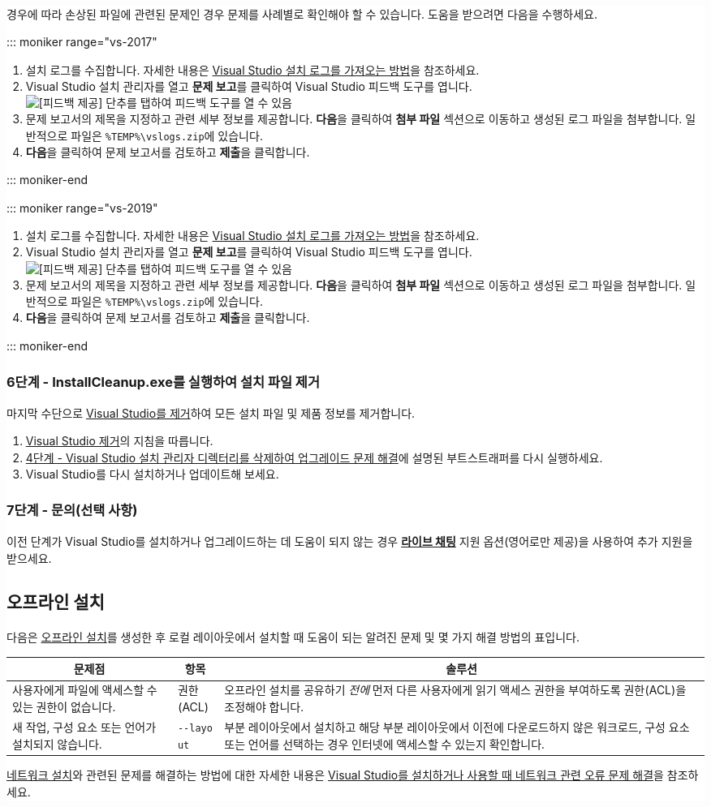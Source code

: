경우에 따라 손상된 파일에 관련된 문제인 경우 문제를 사례별로 확인해야 할 수 있습니다. 도움을 받으려면 다음을 수행하세요.

::: moniker range="vs-2017"

1. 설치 로그를 수집합니다. 자세한 내용은 [Visual Studio 설치 로그를 가져오는 방법](#installation-logs)을 참조하세요.
2. Visual Studio 설치 관리자를 열고 **문제 보고**를 클릭하여 Visual Studio 피드백 도구를 엽니다.
![[피드백 제공] 단추를 탭하여 피드백 도구를 열 수 있음](media/report-a-problem.png)
3. 문제 보고서의 제목을 지정하고 관련 세부 정보를 제공합니다. **다음**을 클릭하여 **첨부 파일** 섹션으로 이동하고 생성된 로그 파일을 첨부합니다. 일반적으로 파일은 `%TEMP%\vslogs.zip`에 있습니다.
4. **다음**을 클릭하여 문제 보고서를 검토하고 **제출**을 클릭합니다.

::: moniker-end

::: moniker range="vs-2019"

1. 설치 로그를 수집합니다. 자세한 내용은 [Visual Studio 설치 로그를 가져오는 방법](#installation-logs)을 참조하세요.
2. Visual Studio 설치 관리자를 열고 **문제 보고**를 클릭하여 Visual Studio 피드백 도구를 엽니다.
![[피드백 제공] 단추를 탭하여 피드백 도구를 열 수 있음](media/vs-2019/vs-installer-report-problem.png)
3. 문제 보고서의 제목을 지정하고 관련 세부 정보를 제공합니다. **다음**을 클릭하여 **첨부 파일** 섹션으로 이동하고 생성된 로그 파일을 첨부합니다. 일반적으로 파일은 `%TEMP%\vslogs.zip`에 있습니다.
4. **다음**을 클릭하여 문제 보고서를 검토하고 **제출**을 클릭합니다.

::: moniker-end

### <a name="step-6---run-installcleanupexe-to-remove-installation-files"></a>6단계 - InstallCleanup.exe를 실행하여 설치 파일 제거

마지막 수단으로 [Visual Studio를 제거](remove-visual-studio.md)하여 모든 설치 파일 및 제품 정보를 제거합니다.

1. [Visual Studio 제거](remove-visual-studio.md)의 지침을 따릅니다.
2. [4단계 - Visual Studio 설치 관리자 디렉터리를 삭제하여 업그레이드 문제 해결](#step-4---delete-the-visual-studio-installer-directory-to-fix-upgrade-problems)에 설명된 부트스트래퍼를 다시 실행하세요.
3. Visual Studio를 다시 설치하거나 업데이트해 보세요.

### <a name="step-7---contact-us-optional"></a>7단계 - 문의(선택 사항)

이전 단계가 Visual Studio를 설치하거나 업그레이드하는 데 도움이 되지 않는 경우 [**라이브 채팅**](https://visualstudio.microsoft.com/vs/support/#talktous) 지원 옵션(영어로만 제공)을 사용하여 추가 지원을 받으세요.

## <a name="offline-installations"></a>오프라인 설치

다음은 [오프라인 설치](create-an-offline-installation-of-visual-studio.md)를 생성한 후 로컬 레이아웃에서 설치할 때 도움이 되는 알려진 문제 및 몇 가지 해결 방법의 표입니다.

| 문제점       | 항목                   | 솔루션 |
| ----------- | ---------------------- | -------- |
| 사용자에게 파일에 액세스할 수 있는 권한이 없습니다. | 권한(ACL) | 오프라인 설치를 공유하기 *전에* 먼저 다른 사용자에게 읽기 액세스 권한을 부여하도록 권한(ACL)을 조정해야 합니다. |
| 새 작업, 구성 요소 또는 언어가 설치되지 않습니다.  | `--layout`  | 부분 레이아웃에서 설치하고 해당 부분 레이아웃에서 이전에 다운로드하지 않은 워크로드, 구성 요소 또는 언어를 선택하는 경우 인터넷에 액세스할 수 있는지 확인합니다. |

[네트워크 설치](create-a-network-installation-of-visual-studio.md)와 관련된 문제를 해결하는 방법에 대한 자세한 내용은 [Visual Studio를 설치하거나 사용할 때 네트워크 관련 오류 문제 해결](troubleshooting-network-related-errors-in-visual-studio.md)을 참조하세요.
